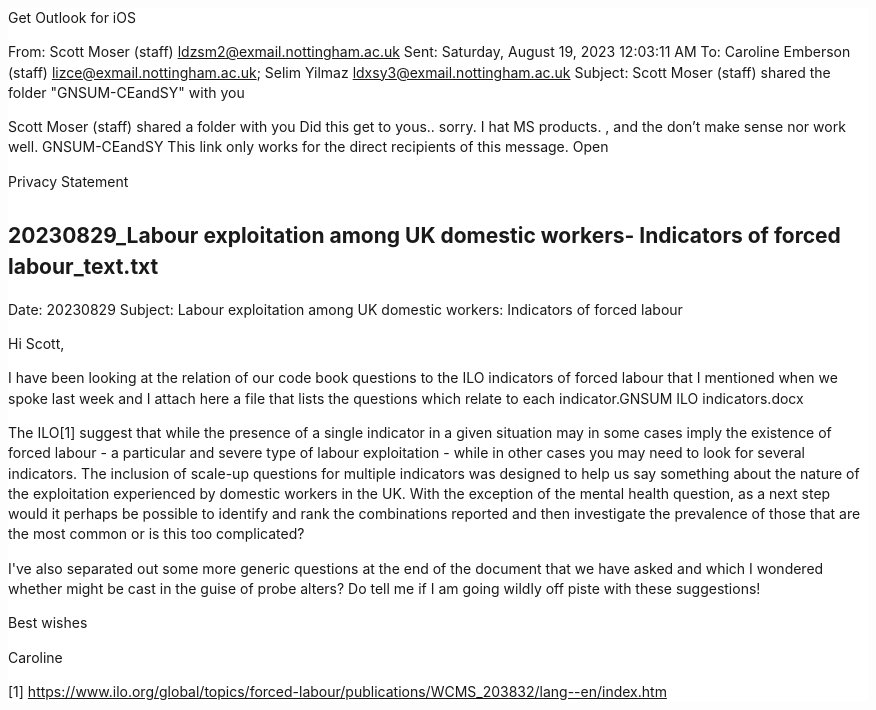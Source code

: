 
 

Get Outlook for iOS

From: Scott Moser (staff) <ldzsm2@exmail.nottingham.ac.uk>
Sent: Saturday, August 19, 2023 12:03:11 AM
To: Caroline Emberson (staff) <lizce@exmail.nottingham.ac.uk>; Selim Yilmaz <ldxsy3@exmail.nottingham.ac.uk>
Subject: Scott Moser (staff) shared the folder "GNSUM-CEandSY" with you 

 

Scott Moser (staff) shared a folder with you 
Did this get to yous.. sorry. I hat MS products.
, and the don’t make sense nor work well. 
GNSUM-CEandSY 
This link only works for the direct recipients of this message. 
Open

 

Privacy Statement 



## 20230829_Labour exploitation among UK domestic workers- Indicators of forced labour_text.txt
Date: 20230829
Subject: Labour exploitation among UK domestic workers: Indicators of forced labour

Hi Scott,

I have been looking at the relation of our code book questions to the ILO indicators of forced labour that I mentioned when we spoke last week and I attach here a file that lists the questions which relate to each indicator.GNSUM ILO indicators.docx

The ILO[1] suggest that while the presence of a single indicator in a given situation may in some cases imply the existence of forced labour - a particular and severe type of labour exploitation -  while in other cases you may need to look for several indicators. The inclusion of scale-up questions for multiple indicators was designed to help us say something about the nature of the exploitation experienced by domestic workers in the UK. With the exception of the mental health question, as a next step would it perhaps be possible to identify and rank the combinations reported and then investigate the prevalence of those that are the most common or is this too complicated? 



I've also separated out some more generic questions at the end of the document that we have asked and which I wondered whether might be cast in the guise of probe alters? Do tell me if I am going wildly off piste with these suggestions! 



Best wishes

Caroline



[1] https://www.ilo.org/global/topics/forced-labour/publications/WCMS_203832/lang--en/index.htm 


